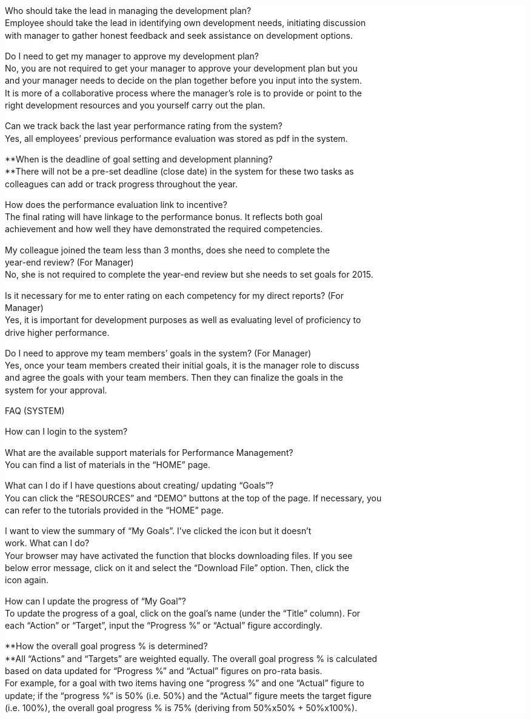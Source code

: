 Who should take the lead in managing the development plan?  
Employee should take the lead in identifying own development needs, initiating discussion  
with manager to gather honest feedback and seek assistance on development options.

Do I need to get my manager to approve my development plan?  
No, you are not required to get your manager to approve your development plan but you  
and your manager needs to decide on the plan together before you input into the system.  
It is more of a collaborative process where the manager’s role is to provide or point to the  
right development resources and you yourself carry out the plan.

Can we track back the last year performance rating from the system?  
Yes, all employees’ previous performance evaluation was stored as pdf in the system.  

**When is the deadline of goal setting and development planning?  
**There will not be a pre-set deadline (close date) in the system for these two tasks as  
colleagues can add or track progress throughout the year.

How does the performance evaluation link to incentive?  
The final rating will have linkage to the performance bonus. It reflects both goal  
achievement and how well they have demonstrated the required competencies.

My colleague joined the team less than 3 months, does she need to complete the  
year-end review? (For Manager)  
No, she is not required to complete the year-end review but she needs to set goals for 2015.

Is it necessary for me to enter rating on each competency for my direct reports? (For  
Manager)  
Yes, it is important for development purposes as well as evaluating level of proficiency to  
drive higher performance.

Do I need to approve my team members’ goals in the system? (For Manager)  
Yes, once your team members created their initial goals, it is the manager role to discuss  
and agree the goals with your team members. Then they can finalize the goals in the  
system for your approval.  

FAQ (SYSTEM)

How can I login to the system?  

What are the available support materials for Performance Management?  
You can find a list of materials in the “HOME” page.  

What can I do if I have questions about creating/ updating “Goals”?  
You can click the “RESOURCES” and “DEMO” buttons at the top of the page. If necessary, you  
can refer to the tutorials provided in the “HOME” page.

I want to view the summary of “My Goals”. I’ve clicked the icon but it doesn’t  
work. What can I do?  
Your browser may have activated the function that blocks downloading files. If you see  
below error message, click on it and select the “Download File” option. Then, click the  
icon again.

How can I update the progress of “My Goal”?  
To update the progress of a goal, click on the goal’s name (under the “Title” column). For  
each “Action” or “Target”, input the “Progress %” or “Actual” figure accordingly.

**How the overall goal progress % is determined?  
**All “Actions” and “Targets” are weighted equally. The overall goal progress % is calculated  
based on data updated for “Progress %” and “Actual” figures on pro-rata basis.  
For example, for a goal with two items having one “progress %” and one “Actual” figure to  
update; if the “progress %” is 50% (i.e. 50%) and the “Actual” figure meets the target figure  
(i.e. 100%), the overall goal progress % is 75% (deriving from 50%x50% + 50%x100%).  
